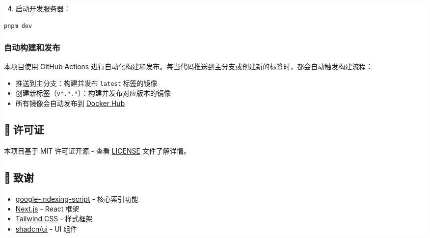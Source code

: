 4. 启动开发服务器：
```bash
pnpm dev
```

### 自动构建和发布

本项目使用 GitHub Actions 进行自动化构建和发布。每当代码推送到主分支或创建新的标签时，都会自动触发构建流程：

- 推送到主分支：构建并发布 `latest` 标签的镜像
- 创建新标签（`v*.*.*`）：构建并发布对应版本的镜像
- 所有镜像会自动发布到 [Docker Hub](https://hub.docker.com/r/yhy20010203360/google-indexing-web-ui)

## 📄 许可证

本项目基于 MIT 许可证开源 - 查看 [LICENSE](LICENSE) 文件了解详情。

## 🙏 致谢

- [google-indexing-script](https://github.com/goenning/google-indexing-script) - 核心索引功能
- [Next.js](https://nextjs.org/) - React 框架
- [Tailwind CSS](https://tailwindcss.com/) - 样式框架
- [shadcn/ui](https://ui.shadcn.com/) - UI 组件
